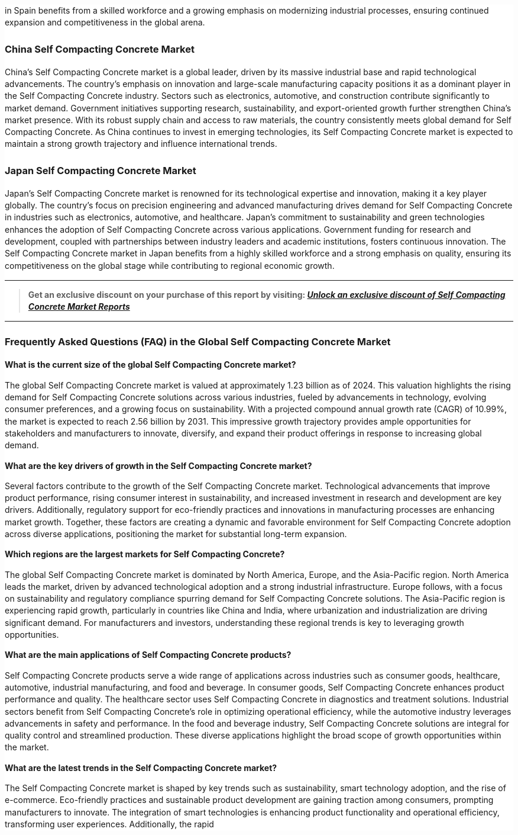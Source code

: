 in Spain benefits from a skilled workforce and a growing emphasis on modernizing industrial processes, ensuring continued expansion and competitiveness in the global arena.</p><h3>China Self Compacting Concrete Market</h3><p>China&rsquo;s Self Compacting Concrete market is a global leader, driven by its massive industrial base and rapid technological advancements. The country&rsquo;s emphasis on innovation and large-scale manufacturing capacity positions it as a dominant player in the Self Compacting Concrete industry. Sectors such as electronics, automotive, and construction contribute significantly to market demand. Government initiatives supporting research, sustainability, and export-oriented growth further strengthen China&rsquo;s market presence. With its robust supply chain and access to raw materials, the country consistently meets global demand for Self Compacting Concrete. As China continues to invest in emerging technologies, its Self Compacting Concrete market is expected to maintain a strong growth trajectory and influence international trends.</p><h3>Japan Self Compacting Concrete Market</h3><p>Japan&rsquo;s Self Compacting Concrete market is renowned for its technological expertise and innovation, making it a key player globally. The country&rsquo;s focus on precision engineering and advanced manufacturing drives demand for Self Compacting Concrete in industries such as electronics, automotive, and healthcare. Japan&rsquo;s commitment to sustainability and green technologies enhances the adoption of Self Compacting Concrete across various applications. Government funding for research and development, coupled with partnerships between industry leaders and academic institutions, fosters continuous innovation. The Self Compacting Concrete market in Japan benefits from a highly skilled workforce and a strong emphasis on quality, ensuring its competitiveness on the global stage while contributing to regional economic growth.</p><hr /><blockquote><p><strong>Get an exclusive discount on your purchase of this report by visiting: <em><a href="://marketresearchpulse.com/ask-for-discount/54440?utm_source=Github&amp;utm_medium=0112">Unlock an exclusive discount of Self Compacting Concrete Market Reports</a></em>&nbsp;</strong></p></blockquote><hr /><h3>Frequently Asked Questions (FAQ) in the Global Self Compacting Concrete Market</h3><p><strong>What is the current size of the global Self Compacting Concrete market?</strong></p><p>The global Self Compacting Concrete market is valued at approximately 1.23 billion as of 2024. This valuation highlights the rising demand for Self Compacting Concrete solutions across various industries, fueled by advancements in technology, evolving consumer preferences, and a growing focus on sustainability. With a projected compound annual growth rate (CAGR) of 10.99%, the market is expected to reach 2.56 billion by 2031. This impressive growth trajectory provides ample opportunities for stakeholders and manufacturers to innovate, diversify, and expand their product offerings in response to increasing global demand.</p><p><strong>What are the key drivers of growth in the Self Compacting Concrete market?</strong></p><p>Several factors contribute to the growth of the Self Compacting Concrete market. Technological advancements that improve product performance, rising consumer interest in sustainability, and increased investment in research and development are key drivers. Additionally, regulatory support for eco-friendly practices and innovations in manufacturing processes are enhancing market growth. Together, these factors are creating a dynamic and favorable environment for Self Compacting Concrete adoption across diverse applications, positioning the market for substantial long-term expansion.</p><p><strong>Which regions are the largest markets for Self Compacting Concrete?</strong></p><p>The global Self Compacting Concrete market is dominated by North America, Europe, and the Asia-Pacific region. North America leads the market, driven by advanced technological adoption and a strong industrial infrastructure. Europe follows, with a focus on sustainability and regulatory compliance spurring demand for Self Compacting Concrete solutions. The Asia-Pacific region is experiencing rapid growth, particularly in countries like China and India, where urbanization and industrialization are driving significant demand. For manufacturers and investors, understanding these regional trends is key to leveraging growth opportunities.</p><p><strong>What are the main applications of Self Compacting Concrete products?</strong></p><p>Self Compacting Concrete products serve a wide range of applications across industries such as consumer goods, healthcare, automotive, industrial manufacturing, and food and beverage. In consumer goods, Self Compacting Concrete enhances product performance and quality. The healthcare sector uses Self Compacting Concrete in diagnostics and treatment solutions. Industrial sectors benefit from Self Compacting Concrete&rsquo;s role in optimizing operational efficiency, while the automotive industry leverages advancements in safety and performance. In the food and beverage industry, Self Compacting Concrete solutions are integral for quality control and streamlined production. These diverse applications highlight the broad scope of growth opportunities within the market.</p><p><strong>What are the latest trends in the Self Compacting Concrete market?</strong></p><p>The Self Compacting Concrete market is shaped by key trends such as sustainability, smart technology adoption, and the rise of e-commerce. Eco-friendly practices and sustainable product development are gaining traction among consumers, prompting manufacturers to innovate. The integration of smart technologies is enhancing product functionality and operational efficiency, transforming user experiences. Additionally, the rapid